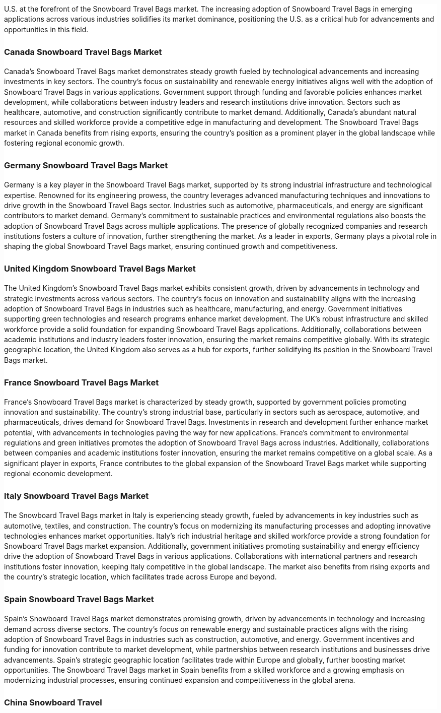 U.S. at the forefront of the Snowboard Travel Bags market. The increasing adoption of Snowboard Travel Bags in emerging applications across various industries solidifies its market dominance, positioning the U.S. as a critical hub for advancements and opportunities in this field.</p><h3>Canada Snowboard Travel Bags Market</h3><p>Canada&rsquo;s Snowboard Travel Bags market demonstrates steady growth fueled by technological advancements and increasing investments in key sectors. The country&rsquo;s focus on sustainability and renewable energy initiatives aligns well with the adoption of Snowboard Travel Bags in various applications. Government support through funding and favorable policies enhances market development, while collaborations between industry leaders and research institutions drive innovation. Sectors such as healthcare, automotive, and construction significantly contribute to market demand. Additionally, Canada&rsquo;s abundant natural resources and skilled workforce provide a competitive edge in manufacturing and development. The Snowboard Travel Bags market in Canada benefits from rising exports, ensuring the country&rsquo;s position as a prominent player in the global landscape while fostering regional economic growth.</p><h3>Germany Snowboard Travel Bags Market</h3><p>Germany is a key player in the Snowboard Travel Bags market, supported by its strong industrial infrastructure and technological expertise. Renowned for its engineering prowess, the country leverages advanced manufacturing techniques and innovations to drive growth in the Snowboard Travel Bags sector. Industries such as automotive, pharmaceuticals, and energy are significant contributors to market demand. Germany&rsquo;s commitment to sustainable practices and environmental regulations also boosts the adoption of Snowboard Travel Bags across multiple applications. The presence of globally recognized companies and research institutions fosters a culture of innovation, further strengthening the market. As a leader in exports, Germany plays a pivotal role in shaping the global Snowboard Travel Bags market, ensuring continued growth and competitiveness.</p><h3>United Kingdom Snowboard Travel Bags Market</h3><p>The United Kingdom&rsquo;s Snowboard Travel Bags market exhibits consistent growth, driven by advancements in technology and strategic investments across various sectors. The country&rsquo;s focus on innovation and sustainability aligns with the increasing adoption of Snowboard Travel Bags in industries such as healthcare, manufacturing, and energy. Government initiatives supporting green technologies and research programs enhance market development. The UK&rsquo;s robust infrastructure and skilled workforce provide a solid foundation for expanding Snowboard Travel Bags applications. Additionally, collaborations between academic institutions and industry leaders foster innovation, ensuring the market remains competitive globally. With its strategic geographic location, the United Kingdom also serves as a hub for exports, further solidifying its position in the Snowboard Travel Bags market.</p><h3>France Snowboard Travel Bags Market</h3><p>France&rsquo;s Snowboard Travel Bags market is characterized by steady growth, supported by government policies promoting innovation and sustainability. The country&rsquo;s strong industrial base, particularly in sectors such as aerospace, automotive, and pharmaceuticals, drives demand for Snowboard Travel Bags. Investments in research and development further enhance market potential, with advancements in technologies paving the way for new applications. France&rsquo;s commitment to environmental regulations and green initiatives promotes the adoption of Snowboard Travel Bags across industries. Additionally, collaborations between companies and academic institutions foster innovation, ensuring the market remains competitive on a global scale. As a significant player in exports, France contributes to the global expansion of the Snowboard Travel Bags market while supporting regional economic development.</p><h3>Italy Snowboard Travel Bags Market</h3><p>The Snowboard Travel Bags market in Italy is experiencing steady growth, fueled by advancements in key industries such as automotive, textiles, and construction. The country&rsquo;s focus on modernizing its manufacturing processes and adopting innovative technologies enhances market opportunities. Italy&rsquo;s rich industrial heritage and skilled workforce provide a strong foundation for Snowboard Travel Bags market expansion. Additionally, government initiatives promoting sustainability and energy efficiency drive the adoption of Snowboard Travel Bags in various applications. Collaborations with international partners and research institutions foster innovation, keeping Italy competitive in the global landscape. The market also benefits from rising exports and the country&rsquo;s strategic location, which facilitates trade across Europe and beyond.</p><h3>Spain Snowboard Travel Bags Market</h3><p>Spain&rsquo;s Snowboard Travel Bags market demonstrates promising growth, driven by advancements in technology and increasing demand across diverse sectors. The country&rsquo;s focus on renewable energy and sustainable practices aligns with the rising adoption of Snowboard Travel Bags in industries such as construction, automotive, and energy. Government incentives and funding for innovation contribute to market development, while partnerships between research institutions and businesses drive advancements. Spain&rsquo;s strategic geographic location facilitates trade within Europe and globally, further boosting market opportunities. The Snowboard Travel Bags market in Spain benefits from a skilled workforce and a growing emphasis on modernizing industrial processes, ensuring continued expansion and competitiveness in the global arena.</p><h3>China Snowboard Travel